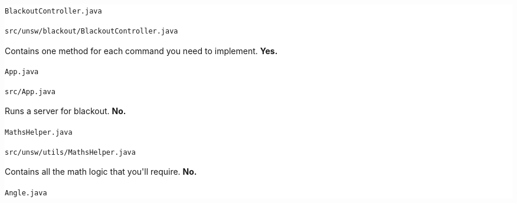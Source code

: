 `BlackoutController.java`

</td>
<td>

`src/unsw/blackout/BlackoutController.java`

</td>
<td>
Contains one method for each command you need to implement.
</td>
<td>
<b>Yes.</b>
</td>
</tr>
<tr>
<td>

`App.java`

</td>
<td>

`src/App.java`

</td>
<td>
Runs a server for blackout.
</td>
<td>
<b>No.</b>
</td>
</tr>
<tr>
<td>

`MathsHelper.java`

</td>
<td>

`src/unsw/utils/MathsHelper.java`

</td>
<td>
Contains all the math logic that you'll require.
</td>
<td>
<b>No.</b>
</td>
</tr>
<tr>
<td>

`Angle.java`

</td>
<td>
